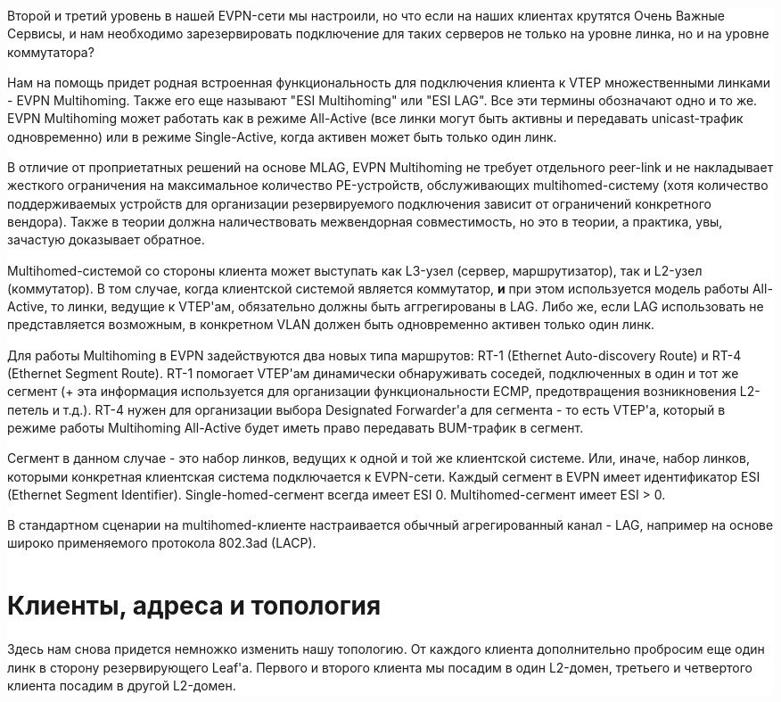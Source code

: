 Второй и третий уровень в нашей EVPN-сети мы настроили, но что если на наших клиентах крутятся Очень Важные Сервисы, и нам необходимо зарезервировать подключение для таких серверов не только на уровне линка, но и на уровне коммутатора?

Нам на помощь придет родная встроенная функциональность для подключения клиента к VTEP множественными линками - EVPN Multihoming. Также его еще называют "ESI Multihoming" или "ESI LAG". Все эти термины обозначают одно и то же. EVPN Multihoming может работать как в режиме All-Active (все линки могут быть активны и передавать unicast-трафик одновременно) или в режиме Single-Active, когда активен может быть только один линк.

В отличие от проприетатных решений на основе MLAG, EVPN Multihoming не требует отдельного peer-link и не накладывает жесткого ограничения на максимальное количество PE-устройств, обслуживающих multihomed-систему (хотя количество поддерживаемых устройств для организации резервируемого подключения зависит от ограничений конкретного вендора). Также в теории должна наличествовать межвендорная совместимость, но это в теории, а практика, увы, зачастую доказывает обратное.

Multihomed-системой со стороны клиента может выступать как L3-узел (сервер, маршрутизатор), так и L2-узел (коммутатор). В том случае, когда клиентской системой является коммутатор, **и** при этом используется модель работы All-Active, то линки, ведущие к VTEP'ам, обязательно должны быть аггрегированы в LAG. Либо же, если LAG использовать не представляется возможным, в конкретном VLAN должен быть одновременно активен только один линк.

Для работы Multihoming в EVPN задействуются два новых типа маршрутов: RT-1 (Ethernet Auto-discovery Route) и RT-4 (Ethernet Segment Route). RT-1 помогает VTEP'ам динамически обнаруживать соседей, подключенных в один и тот же сегмент (+ эта информация используется для организации функциональности ECMP, предотвращения возникновения L2-петель и т.д.). RT-4 нужен для организации выбора Designated Forwarder'а для сегмента - то есть VTEP'а, который в режиме работы Multihoming All-Active будет иметь право передавать BUM-трафик в сегмент.

Сегмент в данном случае - это набор линков, ведущих к одной и той же клиентской системе. Или, иначе, набор линков, которыми конкретная клиентская система подключается к EVPN-сети. Каждый сегмент в EVPN имеет идентификатор ESI (Ethernet Segment Identifier). Single-homed-сегмент всегда имеет ESI 0. Multihomed-сегмент имеет ESI > 0.

В стандартном сценарии на multihomed-клиенте настраивается обычный агрегированный канал - LAG, например на основе широко применяемого протокола 802.3ad (LACP).

# Клиенты, адреса и топология
Здесь нам снова придется немножко изменить нашу топологию. От каждого клиента дополнительно пробросим еще один линк в сторону резервирующего Leaf'а. Первого и второго клиента мы посадим в один L2-домен, третьего и четвертого клиента посадим в другой L2-домен.
